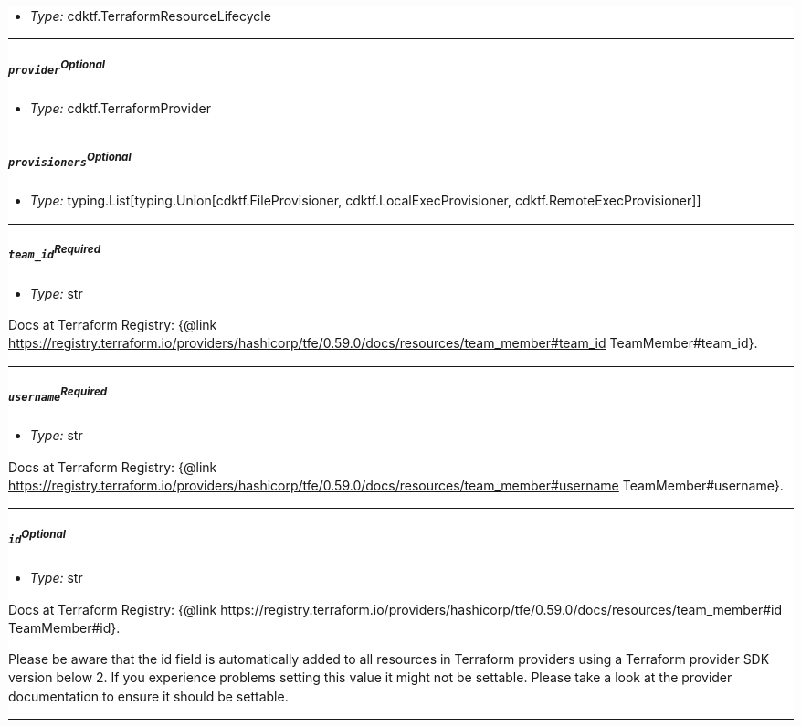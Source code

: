 - *Type:* cdktf.TerraformResourceLifecycle

---

##### `provider`<sup>Optional</sup> <a name="provider" id="@cdktf/provider-tfe.teamMember.TeamMember.Initializer.parameter.provider"></a>

- *Type:* cdktf.TerraformProvider

---

##### `provisioners`<sup>Optional</sup> <a name="provisioners" id="@cdktf/provider-tfe.teamMember.TeamMember.Initializer.parameter.provisioners"></a>

- *Type:* typing.List[typing.Union[cdktf.FileProvisioner, cdktf.LocalExecProvisioner, cdktf.RemoteExecProvisioner]]

---

##### `team_id`<sup>Required</sup> <a name="team_id" id="@cdktf/provider-tfe.teamMember.TeamMember.Initializer.parameter.teamId"></a>

- *Type:* str

Docs at Terraform Registry: {@link https://registry.terraform.io/providers/hashicorp/tfe/0.59.0/docs/resources/team_member#team_id TeamMember#team_id}.

---

##### `username`<sup>Required</sup> <a name="username" id="@cdktf/provider-tfe.teamMember.TeamMember.Initializer.parameter.username"></a>

- *Type:* str

Docs at Terraform Registry: {@link https://registry.terraform.io/providers/hashicorp/tfe/0.59.0/docs/resources/team_member#username TeamMember#username}.

---

##### `id`<sup>Optional</sup> <a name="id" id="@cdktf/provider-tfe.teamMember.TeamMember.Initializer.parameter.id"></a>

- *Type:* str

Docs at Terraform Registry: {@link https://registry.terraform.io/providers/hashicorp/tfe/0.59.0/docs/resources/team_member#id TeamMember#id}.

Please be aware that the id field is automatically added to all resources in Terraform providers using a Terraform provider SDK version below 2.
If you experience problems setting this value it might not be settable. Please take a look at the provider documentation to ensure it should be settable.

---
